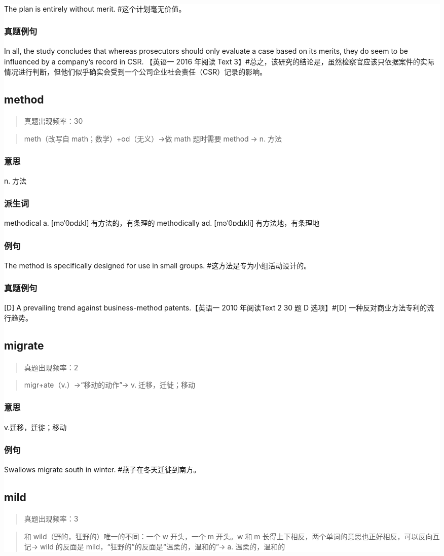 The plan is entirely without merit. #这个计划毫无价值。

### 真题例句

In all, the study concludes that whereas prosecutors should only evaluate a case based on its merits, they do seem to be influenced by a company’s record in CSR. 【英语一 2016 年阅读 Text 3】#总之，该研究的结论是，虽然检察官应该只依据案件的实际情况进行判断，但他们似乎确实会受到一个公司企业社会责任（CSR）记录的影响。

## method

> 真题出现频率：30

> meth（改写自 math；数学）+od（无义）→做 math 题时需要 method → n.
方法

### 意思

n. 方法

### 派生词

methodical a. [məˈθɒdɪkl] 有方法的，有条理的 methodically ad. [məˈθɒdɪkli]
有方法地，有条理地

### 例句

The method is specifically designed for use in small groups. #这方法是专为小组活动设计的。

### 真题例句

[D] A prevailing trend against business-method patents.【英语一 2010 年阅读Text 2 30 题 D 选项】#[D] 一种反对商业方法专利的流行趋势。

## migrate

> 真题出现频率：2

> migr+ate（v.）→“移动的动作”→ v. 迁移，迁徙；移动

### 意思

v.迁移，迁徙；移动

### 例句

Swallows migrate south in winter. #燕子在冬天迁徙到南方。

## mild

> 真题出现频率：3

> 和 wild（野的，狂野的）唯一的不同：一个 w 开头，一个 m 开头。w 和 m 长得上下相反，两个单词的意思也正好相反，可以反向互记→ wild 的反面是
mild，“狂野的”的反面是“温柔的，温和的”→ a. 温柔的，温和的
